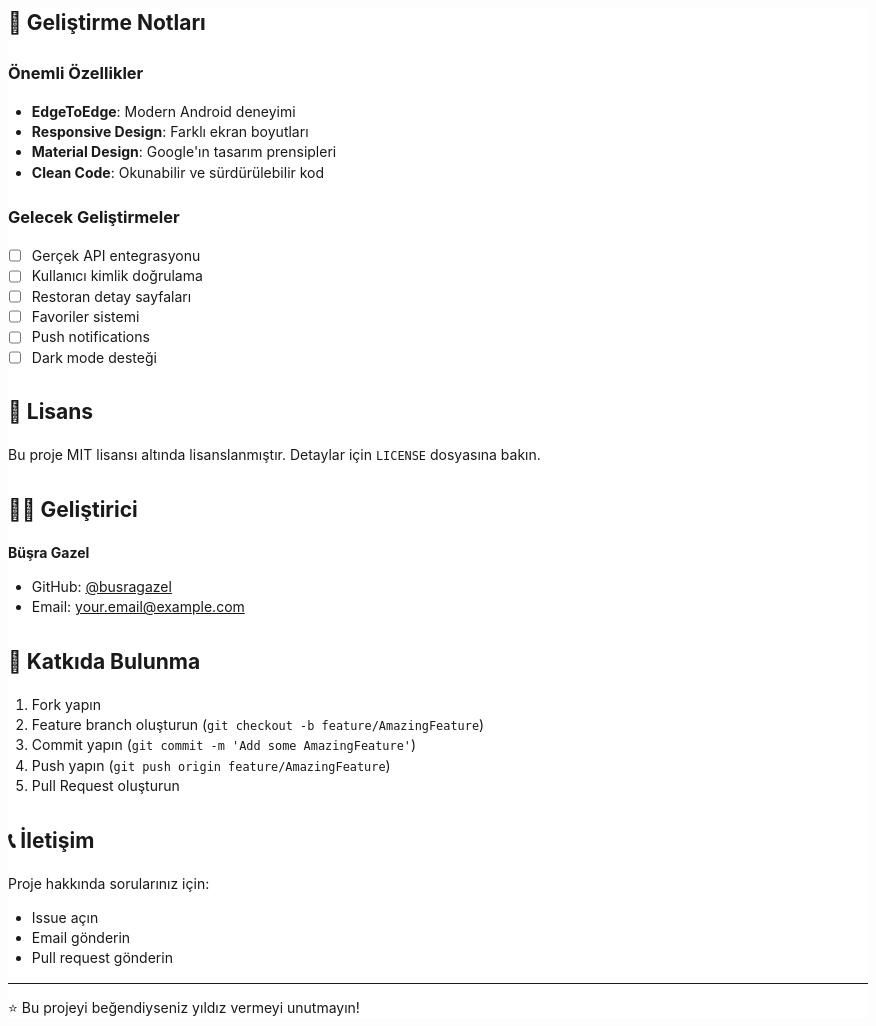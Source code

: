 ## 🔧 Geliştirme Notları

### Önemli Özellikler
- **EdgeToEdge**: Modern Android deneyimi
- **Responsive Design**: Farklı ekran boyutları
- **Material Design**: Google'ın tasarım prensipleri
- **Clean Code**: Okunabilir ve sürdürülebilir kod

### Gelecek Geliştirmeler
- [ ] Gerçek API entegrasyonu
- [ ] Kullanıcı kimlik doğrulama
- [ ] Restoran detay sayfaları
- [ ] Favoriler sistemi
- [ ] Push notifications
- [ ] Dark mode desteği

## 📄 Lisans

Bu proje MIT lisansı altında lisanslanmıştır. Detaylar için `LICENSE` dosyasına bakın.

## 👨‍💻 Geliştirici

**Büşra Gazel**
- GitHub: [@busragazel](https://github.com/busragazel)
- Email: your.email@example.com

## 🤝 Katkıda Bulunma

1. Fork yapın
2. Feature branch oluşturun (`git checkout -b feature/AmazingFeature`)
3. Commit yapın (`git commit -m 'Add some AmazingFeature'`)
4. Push yapın (`git push origin feature/AmazingFeature`)
5. Pull Request oluşturun

## 📞 İletişim

Proje hakkında sorularınız için:
- Issue açın
- Email gönderin
- Pull request gönderin

---

⭐ Bu projeyi beğendiyseniz yıldız vermeyi unutmayın!
